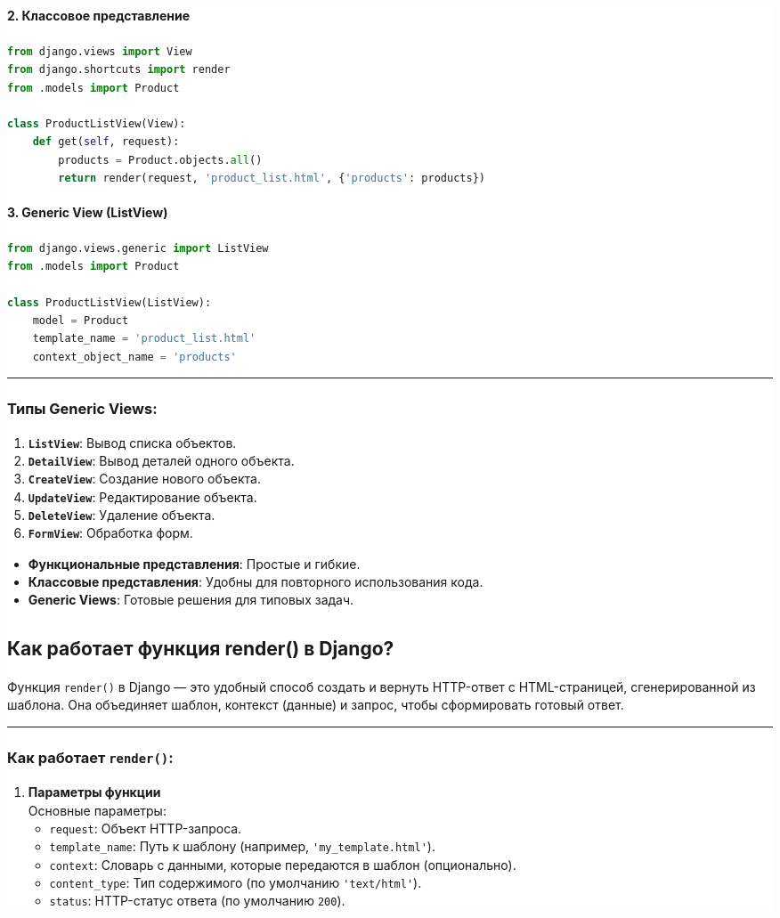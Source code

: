 #### 2. **Классовое представление**
```python
from django.views import View
from django.shortcuts import render
from .models import Product

class ProductListView(View):
    def get(self, request):
        products = Product.objects.all()
        return render(request, 'product_list.html', {'products': products})
```

#### 3. **Generic View (ListView)**
```python
from django.views.generic import ListView
from .models import Product

class ProductListView(ListView):
    model = Product
    template_name = 'product_list.html'
    context_object_name = 'products'
```

---

### Типы Generic Views:
1. **`ListView`**: Вывод списка объектов.  
2. **`DetailView`**: Вывод деталей одного объекта.  
3. **`CreateView`**: Создание нового объекта.  
4. **`UpdateView`**: Редактирование объекта.  
5. **`DeleteView`**: Удаление объекта.  
6. **`FormView`**: Обработка форм.  


- **Функциональные представления**: Простые и гибкие.  
- **Классовые представления**: Удобны для повторного использования кода.  
- **Generic Views**: Готовые решения для типовых задач.  


## Как работает функция render() в Django?

Функция `render()` в Django — это удобный способ создать и вернуть HTTP-ответ с HTML-страницей, сгенерированной из шаблона. Она объединяет шаблон, контекст (данные) и запрос, чтобы сформировать готовый ответ.

---

### Как работает `render()`:

1. **Параметры функции**  
   Основные параметры:
   - `request`: Объект HTTP-запроса.  
   - `template_name`: Путь к шаблону (например, `'my_template.html'`).  
   - `context`: Словарь с данными, которые передаются в шаблон (опционально).  
   - `content_type`: Тип содержимого (по умолчанию `'text/html'`).  
   - `status`: HTTP-статус ответа (по умолчанию `200`).  
